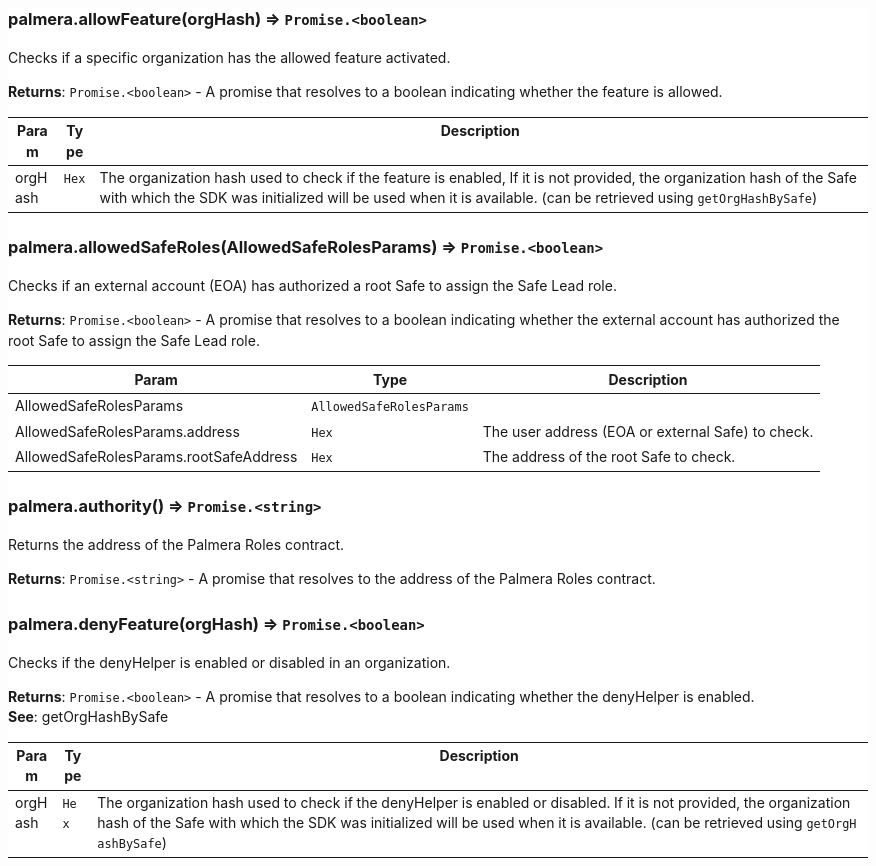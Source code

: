 ### palmera.allowFeature(orgHash) ⇒ <code>Promise.&lt;boolean&gt;</code>

Checks if a specific organization has the allowed feature activated.

**Returns**: <code>Promise.&lt;boolean&gt;</code> - A promise that resolves to a boolean indicating whether the feature is allowed.

| Param   | Type             | Description                                                                                                                                                                                                                               |
| ------- | ---------------- | ----------------------------------------------------------------------------------------------------------------------------------------------------------------------------------------------------------------------------------------- |
| orgHash | <code>Hex</code> | The organization hash used to check if the feature is enabled, If it is not provided, the organization hash of the Safe with which the SDK was initialized will be used when it is available. (can be retrieved using `getOrgHashBySafe`) |

<a name="Palmera+allowedSafeRoles"></a>

### palmera.allowedSafeRoles(AllowedSafeRolesParams) ⇒ <code>Promise.&lt;boolean&gt;</code>

Checks if an external account (EOA) has authorized a root Safe to assign the Safe Lead role.

**Returns**: <code>Promise.&lt;boolean&gt;</code> - A promise that resolves to a boolean indicating whether the external account has authorized the root Safe to assign the Safe Lead role.

| Param                                  | Type                                | Description                                       |
| -------------------------------------- | ----------------------------------- | ------------------------------------------------- |
| AllowedSafeRolesParams                 | <code>AllowedSafeRolesParams</code> |                                                   |
| AllowedSafeRolesParams.address         | <code>Hex</code>                    | The user address (EOA or external Safe) to check. |
| AllowedSafeRolesParams.rootSafeAddress | <code>Hex</code>                    | The address of the root Safe to check.            |

<a name="Palmera+authority"></a>

### palmera.authority() ⇒ <code>Promise.&lt;string&gt;</code>

Returns the address of the Palmera Roles contract.

**Returns**: <code>Promise.&lt;string&gt;</code> - A promise that resolves to the address of the Palmera Roles contract.  
<a name="Palmera+denyFeature"></a>

### palmera.denyFeature(orgHash) ⇒ <code>Promise.&lt;boolean&gt;</code>

Checks if the denyHelper is enabled or disabled in an organization.

**Returns**: <code>Promise.&lt;boolean&gt;</code> - A promise that resolves to a boolean indicating whether the denyHelper is enabled.  
**See**: getOrgHashBySafe

| Param   | Type             | Description                                                                                                                                                                                                                                              |
| ------- | ---------------- | -------------------------------------------------------------------------------------------------------------------------------------------------------------------------------------------------------------------------------------------------------- |
| orgHash | <code>Hex</code> | The organization hash used to check if the denyHelper is enabled or disabled. If it is not provided, the organization hash of the Safe with which the SDK was initialized will be used when it is available. (can be retrieved using `getOrgHashBySafe`) |

<a name="Palmera+depthTreeLimit"></a>
